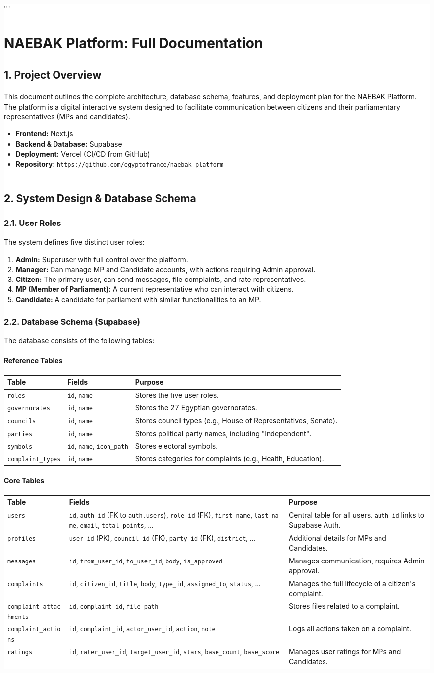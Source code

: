 '''
# NAEBAK Platform: Full Documentation

## 1. Project Overview

This document outlines the complete architecture, database schema, features, and deployment plan for the NAEBAK Platform. The platform is a digital interactive system designed to facilitate communication between citizens and their parliamentary representatives (MPs and candidates).

- **Frontend:** Next.js
- **Backend & Database:** Supabase
- **Deployment:** Vercel (CI/CD from GitHub)
- **Repository:** `https://github.com/egyptofrance/naebak-platform`

---

## 2. System Design & Database Schema

### 2.1. User Roles

The system defines five distinct user roles:

1.  **Admin:** Superuser with full control over the platform.
2.  **Manager:** Can manage MP and Candidate accounts, with actions requiring Admin approval.
3.  **Citizen:** The primary user, can send messages, file complaints, and rate representatives.
4.  **MP (Member of Parliament):** A current representative who can interact with citizens.
5.  **Candidate:** A candidate for parliament with similar functionalities to an MP.

### 2.2. Database Schema (Supabase)

The database consists of the following tables:

#### Reference Tables

| Table | Fields | Purpose |
| :--- | :--- | :--- |
| `roles` | `id`, `name` | Stores the five user roles. |
| `governorates` | `id`, `name` | Stores the 27 Egyptian governorates. |
| `councils` | `id`, `name` | Stores council types (e.g., House of Representatives, Senate). |
| `parties` | `id`, `name` | Stores political party names, including "Independent". |
| `symbols` | `id`, `name`, `icon_path` | Stores electoral symbols. |
| `complaint_types` | `id`, `name` | Stores categories for complaints (e.g., Health, Education). |

#### Core Tables

| Table | Fields | Purpose |
| :--- | :--- | :--- |
| `users` | `id`, `auth_id` (FK to `auth.users`), `role_id` (FK), `first_name`, `last_name`, `email`, `total_points`, ... | Central table for all users. `auth_id` links to Supabase Auth. |
| `profiles` | `user_id` (PK), `council_id` (FK), `party_id` (FK), `district`, ... | Additional details for MPs and Candidates. |
| `messages` | `id`, `from_user_id`, `to_user_id`, `body`, `is_approved` | Manages communication, requires Admin approval. |
| `complaints` | `id`, `citizen_id`, `title`, `body`, `type_id`, `assigned_to`, `status`, ... | Manages the full lifecycle of a citizen's complaint. |
| `complaint_attachments` | `id`, `complaint_id`, `file_path` | Stores files related to a complaint. |
| `complaint_actions` | `id`, `complaint_id`, `actor_user_id`, `action`, `note` | Logs all actions taken on a complaint. |
| `ratings` | `id`, `rater_user_id`, `target_user_id`, `stars`, `base_count`, `base_score` | Manages user ratings for MPs and Candidates. |